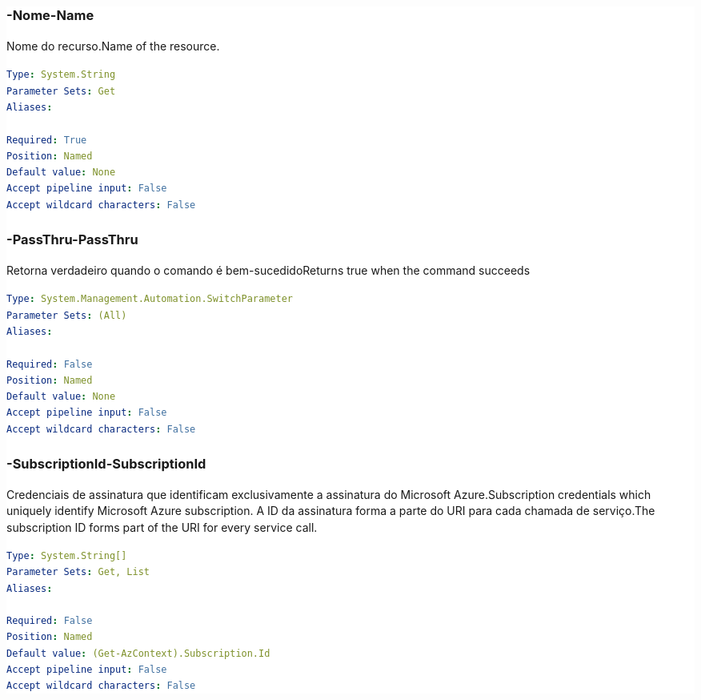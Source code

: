 ### <span data-ttu-id="d840a-125">-Nome</span><span class="sxs-lookup"><span data-stu-id="d840a-125">-Name</span></span>
<span data-ttu-id="d840a-126">Nome do recurso.</span><span class="sxs-lookup"><span data-stu-id="d840a-126">Name of the resource.</span></span>

```yaml
Type: System.String
Parameter Sets: Get
Aliases:

Required: True
Position: Named
Default value: None
Accept pipeline input: False
Accept wildcard characters: False

```

### <span data-ttu-id="d840a-127">-PassThru</span><span class="sxs-lookup"><span data-stu-id="d840a-127">-PassThru</span></span>
<span data-ttu-id="d840a-128">Retorna verdadeiro quando o comando é bem-sucedido</span><span class="sxs-lookup"><span data-stu-id="d840a-128">Returns true when the command succeeds</span></span>

```yaml
Type: System.Management.Automation.SwitchParameter
Parameter Sets: (All)
Aliases:

Required: False
Position: Named
Default value: None
Accept pipeline input: False
Accept wildcard characters: False

```

### <span data-ttu-id="d840a-129">-SubscriptionId</span><span class="sxs-lookup"><span data-stu-id="d840a-129">-SubscriptionId</span></span>
<span data-ttu-id="d840a-130">Credenciais de assinatura que identificam exclusivamente a assinatura do Microsoft Azure.</span><span class="sxs-lookup"><span data-stu-id="d840a-130">Subscription credentials which uniquely identify Microsoft Azure subscription.</span></span>
<span data-ttu-id="d840a-131">A ID da assinatura forma a parte do URI para cada chamada de serviço.</span><span class="sxs-lookup"><span data-stu-id="d840a-131">The subscription ID forms part of the URI for every service call.</span></span>

```yaml
Type: System.String[]
Parameter Sets: Get, List
Aliases:

Required: False
Position: Named
Default value: (Get-AzContext).Subscription.Id
Accept pipeline input: False
Accept wildcard characters: False

```
